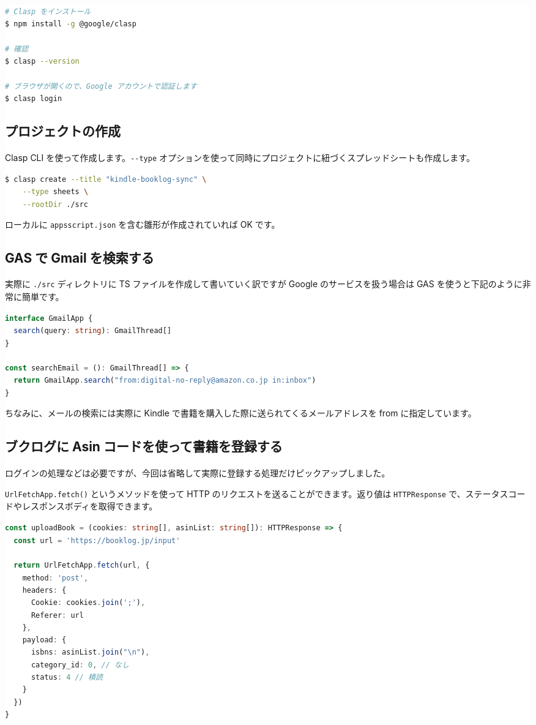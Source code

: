 ```sh
# Clasp をインストール
$ npm install -g @google/clasp

# 確認
$ clasp --version

# ブラウザが開くので、Google アカウントで認証します
$ clasp login
```

## プロジェクトの作成

Clasp CLI を使って作成します。`--type` オプションを使って同時にプロジェクトに紐づくスプレッドシートも作成します。

```sh
$ clasp create --title "kindle-booklog-sync" \
    --type sheets \
    --rootDir ./src
```

ローカルに `appsscript.json` を含む雛形が作成されていれば OK です。

## GAS で Gmail を検索する

実際に `./src` ディレクトリに TS ファイルを作成して書いていく訳ですが Google のサービスを扱う場合は GAS を使うと下記のように非常に簡単です。

```typescript
interface GmailApp {
  search(query: string): GmailThread[]
}

const searchEmail = (): GmailThread[] => {
  return GmailApp.search("from:digital-no-reply@amazon.co.jp in:inbox")
}
```

ちなみに、メールの検索には実際に Kindle で書籍を購入した際に送られてくるメールアドレスを from に指定しています。

## ブクログに Asin コードを使って書籍を登録する

ログインの処理などは必要ですが、今回は省略して実際に登録する処理だけピックアップしました。

`UrlFetchApp.fetch()` というメソッドを使って HTTP のリクエストを送ることができます。返り値は `HTTPResponse` で、ステータスコードやレスポンスボディを取得できます。

```typescript
const uploadBook = (cookies: string[], asinList: string[]): HTTPResponse => {
  const url = 'https://booklog.jp/input'

  return UrlFetchApp.fetch(url, {
    method: 'post',
    headers: {
      Cookie: cookies.join(';'),
      Referer: url
    },
    payload: {
      isbns: asinList.join("\n"),
      category_id: 0, // なし
      status: 4 // 積読
    }
  })
}
```
